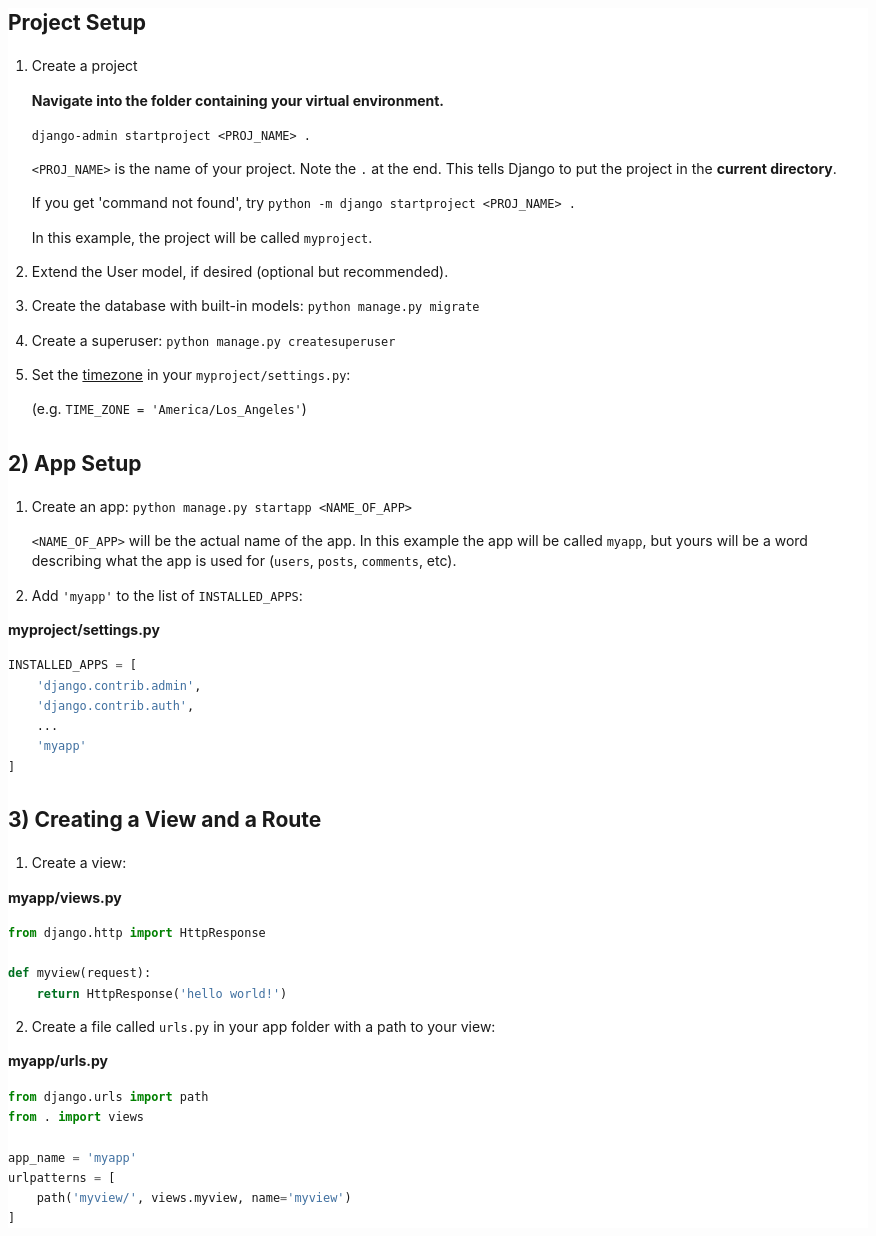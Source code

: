 
## Project Setup

1. Create a project
   
   **Navigate into the folder containing your virtual environment.**

    `django-admin startproject <PROJ_NAME> .`  
    
    `<PROJ_NAME>` is the name of your project. Note the `.` at the end. This tells Django to put the project in the **current directory**.
    
    If you get 'command not found', try `python -m django startproject <PROJ_NAME> .`

    In this example, the project will be called `myproject`.

2. Extend the User model, if desired (optional but recommended).
3. Create the database with built-in models: `python manage.py migrate`
4. Create a superuser: `python manage.py createsuperuser`
5. Set the [timezone](https://en.wikipedia.org/wiki/List_of_tz_database_time_zones) in your `myproject/settings.py`:
   
    (e.g. `TIME_ZONE = 'America/Los_Angeles'`)

## 2) App Setup

1. Create an app: `python manage.py startapp <NAME_OF_APP>`

    `<NAME_OF_APP>` will be the actual name of the app. In this example the app will be called `myapp`, but yours will be a word describing what the app is used for (`users`, `posts`, `comments`, etc).
2. Add `'myapp'` to the list of `INSTALLED_APPS`:

**myproject/settings.py**
```python
INSTALLED_APPS = [
    'django.contrib.admin',
    'django.contrib.auth',
    ...
    'myapp'
]
```

## 3) Creating a View and a Route

1. Create a view:

**myapp/views.py**
```python
from django.http import HttpResponse

def myview(request):
    return HttpResponse('hello world!')
```

2. Create a file called `urls.py` in your app folder with a path to your view:

**myapp/urls.py**
```python
from django.urls import path
from . import views

app_name = 'myapp'
urlpatterns = [
    path('myview/', views.myview, name='myview')
]
```
